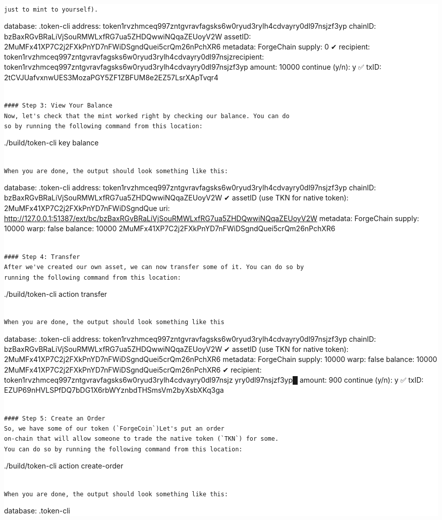 ```
just to mint to yourself).
```
database: .token-cli
address: token1rvzhmceq997zntgvravfagsks6w0ryud3rylh4cdvayry0dl97nsjzf3yp
chainID: bzBaxRGvBRaLiVjSouRMWLxfRG7ua5ZHDQwwiNQqaZEUoyV2W
assetID: 2MuMFx41XP7C2j2FXkPnYD7nFWiDSgndQuei5crQm26nPchXR6
metadata: ForgeChain supply: 0
✔ recipient: token1rvzhmceq997zntgvravfagsks6w0ryud3rylh4cdvayry0dl97nsjzrecipient: token1rvzhmceq997zntgvravfagsks6w0ryud3rylh4cdvayry0dl97nsjzf3yp
amount: 10000
continue (y/n): y
✅ txID: 2tCVJUafvxnwUES3MozaPGY5ZF1ZBFUM8e2EZ57LsrXApTvqr4
```

#### Step 3: View Your Balance
Now, let's check that the mint worked right by checking our balance. You can do
so by running the following command from this location:
```
./build/token-cli key balance
```

When you are done, the output should look something like this:
```
database: .token-cli
address: token1rvzhmceq997zntgvravfagsks6w0ryud3rylh4cdvayry0dl97nsjzf3yp
chainID: bzBaxRGvBRaLiVjSouRMWLxfRG7ua5ZHDQwwiNQqaZEUoyV2W
✔ assetID (use TKN for native token): 2MuMFx41XP7C2j2FXkPnYD7nFWiDSgndQue
uri: http://127.0.0.1:51387/ext/bc/bzBaxRGvBRaLiVjSouRMWLxfRG7ua5ZHDQwwiNQqaZEUoyV2W
metadata: ForgeChain supply: 10000 warp: false
balance: 10000 2MuMFx41XP7C2j2FXkPnYD7nFWiDSgndQuei5crQm26nPchXR6
```

#### Step 4: Transfer
After we've created our own asset, we can now transfer some of it. You can do so by
running the following command from this location:
```
./build/token-cli action transfer
```

When you are done, the output should look something like this 
```
database: .token-cli
address: token1rvzhmceq997zntgvravfagsks6w0ryud3rylh4cdvayry0dl97nsjzf3yp
chainID: bzBaxRGvBRaLiVjSouRMWLxfRG7ua5ZHDQwwiNQqaZEUoyV2W
✔ assetID (use TKN for native token): 2MuMFx41XP7C2j2FXkPnYD7nFWiDSgndQuei5crQm26nPchXR6
metadata: ForgeChain supply: 10000 warp: false
balance: 10000 2MuMFx41XP7C2j2FXkPnYD7nFWiDSgndQuei5crQm26nPchXR6
✔ recipient: token1rvzhmceq997zntgvravfagsks6w0ryud3rylh4cdvayry0dl97nsjz
yry0dl97nsjzf3yp█
amount: 900
continue (y/n): y
✅ txID: EZUP69nHVLSPfDQ7bDG1X6rbWYznbdTHSmsVm2byXsbXKq3ga
```

#### Step 5: Create an Order
So, we have some of our token (`ForgeCoin`)Let's put an order
on-chain that will allow someone to trade the native token (`TKN`) for some.
You can do so by running the following command from this location:
```
./build/token-cli action create-order
```

When you are done, the output should look something like this:
```
database: .token-cli